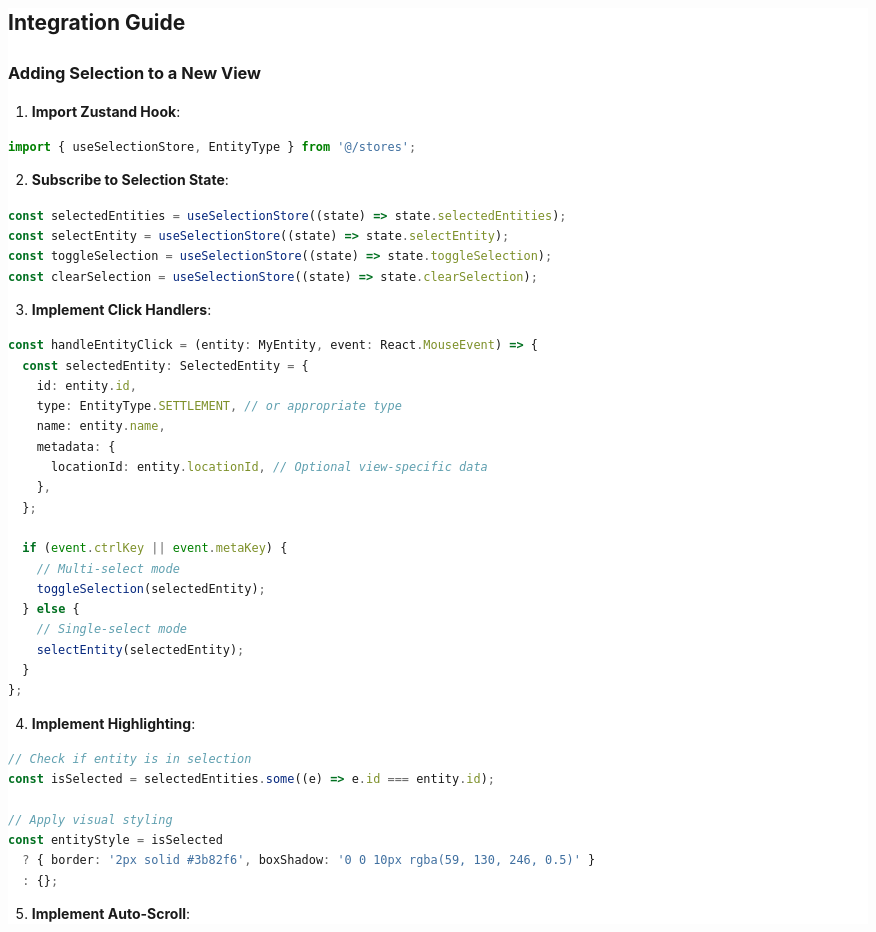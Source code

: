 ## Integration Guide

### Adding Selection to a New View

1. **Import Zustand Hook**:

```typescript
import { useSelectionStore, EntityType } from '@/stores';
```

2. **Subscribe to Selection State**:

```typescript
const selectedEntities = useSelectionStore((state) => state.selectedEntities);
const selectEntity = useSelectionStore((state) => state.selectEntity);
const toggleSelection = useSelectionStore((state) => state.toggleSelection);
const clearSelection = useSelectionStore((state) => state.clearSelection);
```

3. **Implement Click Handlers**:

```typescript
const handleEntityClick = (entity: MyEntity, event: React.MouseEvent) => {
  const selectedEntity: SelectedEntity = {
    id: entity.id,
    type: EntityType.SETTLEMENT, // or appropriate type
    name: entity.name,
    metadata: {
      locationId: entity.locationId, // Optional view-specific data
    },
  };

  if (event.ctrlKey || event.metaKey) {
    // Multi-select mode
    toggleSelection(selectedEntity);
  } else {
    // Single-select mode
    selectEntity(selectedEntity);
  }
};
```

4. **Implement Highlighting**:

```typescript
// Check if entity is in selection
const isSelected = selectedEntities.some((e) => e.id === entity.id);

// Apply visual styling
const entityStyle = isSelected
  ? { border: '2px solid #3b82f6', boxShadow: '0 0 10px rgba(59, 130, 246, 0.5)' }
  : {};
```

5. **Implement Auto-Scroll**:
